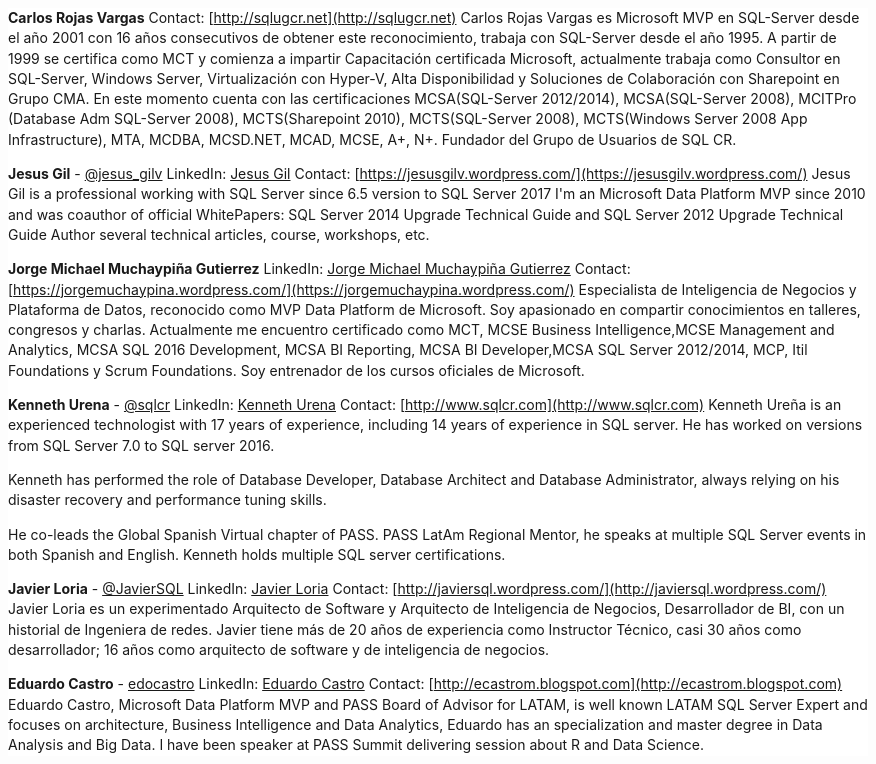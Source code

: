 **Carlos Rojas Vargas** 
Contact: [http://sqlugcr.net](http://sqlugcr.net)
Carlos Rojas Vargas es Microsoft MVP en SQL-Server desde el año 2001 con 16 años consecutivos de obtener este reconocimiento, trabaja con SQL-Server desde el año 1995. A partir de 1999 se certifica como MCT y comienza a impartir Capacitación certificada Microsoft, actualmente trabaja como Consultor en SQL-Server, Windows Server, Virtualización con Hyper-V, Alta Disponibilidad y Soluciones de Colaboración con Sharepoint en Grupo CMA. En este momento cuenta con las certificaciones MCSA(SQL-Server 2012/2014), MCSA(SQL-Server 2008), MCITPro (Database Adm SQL-Server 2008), MCTS(Sharepoint 2010), MCTS(SQL-Server 2008), MCTS(Windows Server 2008 App Infrastructure), MTA, MCDBA, MCSD.NET, MCAD, MCSE, A+, N+. Fundador del Grupo de Usuarios de SQL CR.
 
**Jesus Gil**  - [@jesus_gilv](https://www.twitter.com/@jesus_gilv)
LinkedIn: [Jesus Gil](http://mx.linkedin.com/in/jesusgilv/es)
Contact: [https://jesusgilv.wordpress.com/](https://jesusgilv.wordpress.com/)
Jesus Gil is a professional working with SQL Server since 6.5 version to SQL Server 2017
I'm an Microsoft Data Platform MVP since 2010 and was coauthor of official WhitePapers: SQL Server 2014 Upgrade Technical Guide and SQL Server 2012 Upgrade Technical Guide
Author several technical articles, course, workshops, etc.
 
**Jorge Michael Muchaypiña Gutierrez** 
LinkedIn: [Jorge Michael Muchaypiña Gutierrez](https://www.linkedin.com/in/jorge-muchaypi%C3%B1a-79038491?trk=nav_responsive_tab_profile_pic)
Contact: [https://jorgemuchaypina.wordpress.com/](https://jorgemuchaypina.wordpress.com/)
Especialista de Inteligencia de Negocios y Plataforma de Datos, reconocido como MVP Data Platform de Microsoft.
Soy apasionado en compartir conocimientos en talleres, congresos y charlas. Actualmente me encuentro certificado como MCT,  MCSE Business Intelligence,MCSE Management and Analytics, MCSA SQL 2016 Development, MCSA BI Reporting, MCSA BI Developer,MCSA SQL Server 2012/2014, MCP, Itil Foundations y Scrum Foundations. 
Soy entrenador de los cursos oficiales de Microsoft.
 
**Kenneth Urena**  - [@sqlcr](https://www.twitter.com/@sqlcr)
LinkedIn: [Kenneth Urena](https://www.linkedin.com/in/sqlcr)
Contact: [http://www.sqlcr.com](http://www.sqlcr.com)
Kenneth Ureña is an experienced technologist with 17 years of experience, including 14 years of experience in SQL server. He has worked on versions from SQL Server 7.0 to SQL server 2016. 

Kenneth has performed the role of Database Developer, Database Architect and Database Administrator, always relying on his disaster recovery and performance tuning skills.

He co-leads the Global Spanish Virtual chapter of PASS. PASS LatAm Regional Mentor, he speaks at multiple SQL Server events in both Spanish and English. Kenneth holds multiple SQL server certifications.
 
**Javier Loria**  - [@JavierSQL](https://www.twitter.com/@JavierSQL)
LinkedIn: [Javier Loria](http://www.linkedin.com/in/javiersql)
Contact: [http://javiersql.wordpress.com/](http://javiersql.wordpress.com/)
Javier Loria es un experimentado Arquitecto de Software y Arquitecto de Inteligencia de Negocios, Desarrollador de BI, con un historial de Ingeniera de redes. 
Javier tiene más de 20 años de experiencia como Instructor Técnico, casi 30 años como desarrollador; 16 años como arquitecto de software y de inteligencia de negocios.
 
**Eduardo Castro**  - [edocastro](https://www.twitter.com/edocastro)
LinkedIn: [Eduardo Castro](https://www.linkedin.com/profile/view?id=7313296amp;authType=NAME_SEARCHamp;authToken=pBHMamp;locale=en_USamp;srchid=73132961426368749508amp;srchindex=1amp;srchtotal=50amp;trk=vsrp_people_res_nameamp;trkInfo=VSRPsearchId%3A73132961426368749508%2CVSRPtargetId%3A7313296%2CVSRPcmpt%3Aprimary%2CVSRPnm%3A)
Contact: [http://ecastrom.blogspot.com](http://ecastrom.blogspot.com)
Eduardo Castro, Microsoft Data Platform MVP and PASS Board of Advisor for LATAM, is well known LATAM SQL Server Expert and focuses on architecture, Business Intelligence and Data Analytics, Eduardo has an specialization and master degree in Data Analysis and Big Data. I have been speaker at PASS Summit delivering session about R and Data Science.
